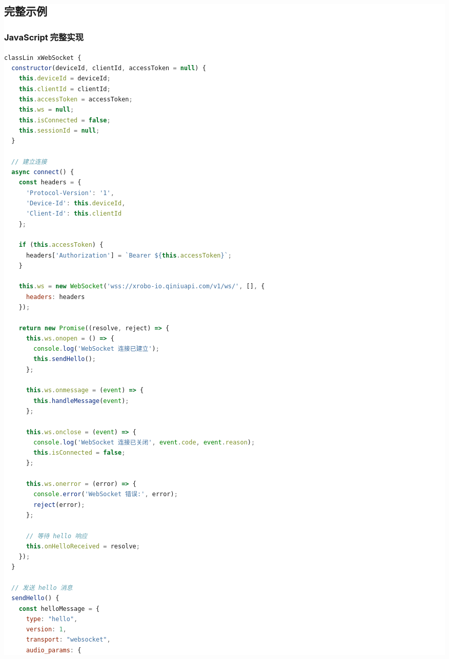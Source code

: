 ## 完整示例

### JavaScript 完整实现

```javascript
classLin xWebSocket {
  constructor(deviceId, clientId, accessToken = null) {
    this.deviceId = deviceId;
    this.clientId = clientId;
    this.accessToken = accessToken;
    this.ws = null;
    this.isConnected = false;
    this.sessionId = null;
  }

  // 建立连接
  async connect() {
    const headers = {
      'Protocol-Version': '1',
      'Device-Id': this.deviceId,
      'Client-Id': this.clientId
    };
    
    if (this.accessToken) {
      headers['Authorization'] = `Bearer ${this.accessToken}`;
    }

    this.ws = new WebSocket('wss://xrobo-io.qiniuapi.com/v1/ws/', [], {
      headers: headers
    });

    return new Promise((resolve, reject) => {
      this.ws.onopen = () => {
        console.log('WebSocket 连接已建立');
        this.sendHello();
      };

      this.ws.onmessage = (event) => {
        this.handleMessage(event);
      };

      this.ws.onclose = (event) => {
        console.log('WebSocket 连接已关闭', event.code, event.reason);
        this.isConnected = false;
      };

      this.ws.onerror = (error) => {
        console.error('WebSocket 错误:', error);
        reject(error);
      };

      // 等待 hello 响应
      this.onHelloReceived = resolve;
    });
  }

  // 发送 hello 消息
  sendHello() {
    const helloMessage = {
      type: "hello",
      version: 1,
      transport: "websocket",
      audio_params: {
```